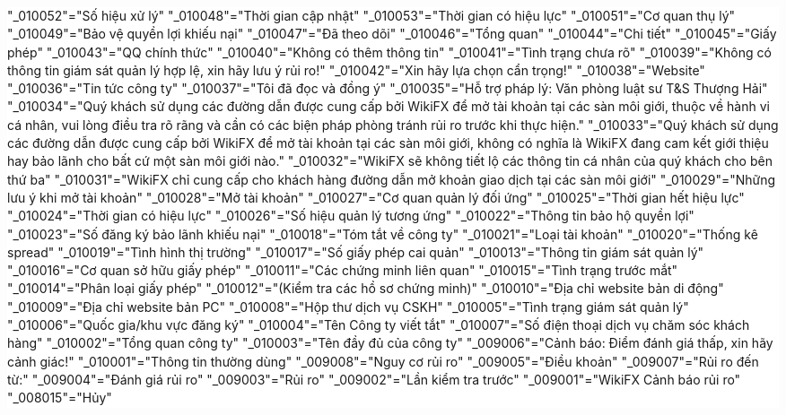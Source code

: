 "_010052"="Số hiệu xử lý"
"_010048"="Thời gian cập nhật"
"_010053"="Thời gian có hiệu lực"
"_010051"="Cơ quan thụ lý"
"_010049"="Bảo vệ quyền lợi khiếu nại"
"_010047"="Đã theo dõi"
"_010046"="Tổng quan"
"_010044"="Chi tiết"
"_010045"="Giấy phép"
"_010043"="QQ chính thức"
"_010040"="Không có thêm thông tin"
"_010041"="Tình trạng chưa rõ"
"_010039"="Không có thông tin giám sát quản lý hợp lệ, xin hãy lưu ý rủi ro!"
"_010042"="Xin hãy lựa chọn cẩn trọng!"
"_010038"="Website"
"_010036"="Tin tức công ty"
"_010037"="Tôi đã đọc và đồng ý"
"_010035"="Hỗ trợ pháp lý: Văn phòng luật sư T&S Thượng Hải"
"_010034"="Quý khách sử dụng các đường dẫn được cung cấp bởi WikiFX để mở tài khoản tại các sàn môi giới, thuộc về hành vi cá nhân, vui lòng điều tra rõ rãng và cần có các biện pháp phòng tránh rủi ro trước khi thực hiện."
"_010033"="Quý khách sử dụng các đường dẫn được cung cấp bởi WikiFX để mở tài khoản tại các sàn môi giới, không có nghĩa là WikiFX đang cam kết giới thiệu hay bảo lãnh cho bất cứ một sàn môi giới nào."
"_010032"="WikiFX sẽ không tiết lộ các thông tin cá nhân của quý  khách cho bên thứ ba"
"_010031"="WikiFX chỉ cung cấp cho khách hàng đường dẫn mở khoản giao dịch tại các sàn môi giới"
"_010029"="Những lưu ý khi mở tài khoản"
"_010028"="Mở tài khoản"
"_010027"="Cơ quan quản lý đối ứng"
"_010025"="Thời gian hết hiệu lực"
"_010024"="Thời gian có hiệu lực"
"_010026"="Số hiệu quản lý tương ứng"
"_010022"="Thông tin bảo hộ quyền lợi"
"_010023"="Số đăng ký bảo lãnh khiếu nại"
"_010018"="Tóm tắt về công ty"
"_010021"="Loại tài khoản"
"_010020"="Thống kê spread"
"_010019"="Tình hình thị trường"
"_010017"="Số giấy phép cai quản"
"_010013"="Thông tin giám sát quản lý"
"_010016"="Cơ quan sở hữu giấy phép"
"_010011"="Các chứng minh liên quan"
"_010015"="Tình trạng trước mắt"
"_010014"="Phân loại giấy phép"
"_010012"="(Kiểm tra các hồ sơ chứng minh)"
"_010010"="Địa chỉ website bản di động"
"_010009"="Địa chỉ website bản PC"
"_010008"="Hộp thư dịch vụ CSKH"
"_010005"="Tình trạng giám sát quản lý"
"_010006"="Quốc gia/khu vực đăng ký"
"_010004"="Tên Công ty viết tắt"
"_010007"="Số điện thoại dịch vụ chăm sóc khách hàng"
"_010002"="Tổng quan công ty"
"_010003"="Tên đầy đủ của công ty"
"_009006"="Cảnh báo: Điểm đánh giá thấp, xin hãy cảnh giác!"
"_010001"="Thông tin thường dùng"
"_009008"="Nguy cơ rủi ro"
"_009005"="Điều khoản"
"_009007"="Rủi ro đến từ:"
"_009004"="Đánh giá rủi ro"
"_009003"="Rủi ro"
"_009002"="Lần kiểm tra trước"
"_009001"="WikiFX Cảnh báo rủi ro"
"_008015"="Hủy"